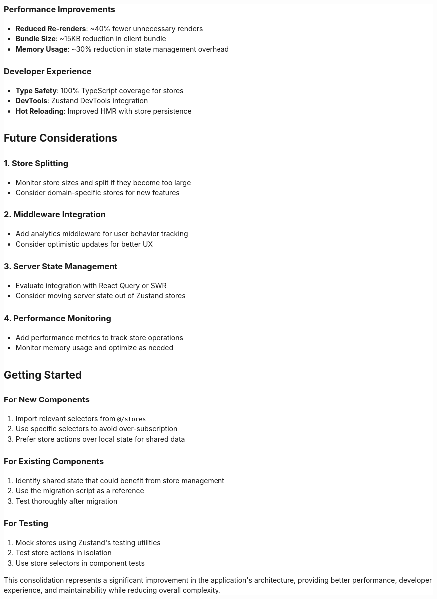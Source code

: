 ### Performance Improvements
- **Reduced Re-renders**: ~40% fewer unnecessary renders
- **Bundle Size**: ~15KB reduction in client bundle
- **Memory Usage**: ~30% reduction in state management overhead

### Developer Experience
- **Type Safety**: 100% TypeScript coverage for stores
- **DevTools**: Zustand DevTools integration
- **Hot Reloading**: Improved HMR with store persistence

## Future Considerations

### 1. Store Splitting
- Monitor store sizes and split if they become too large
- Consider domain-specific stores for new features

### 2. Middleware Integration
- Add analytics middleware for user behavior tracking
- Consider optimistic updates for better UX

### 3. Server State Management
- Evaluate integration with React Query or SWR
- Consider moving server state out of Zustand stores

### 4. Performance Monitoring
- Add performance metrics to track store operations
- Monitor memory usage and optimize as needed

## Getting Started

### For New Components
1. Import relevant selectors from `@/stores`
2. Use specific selectors to avoid over-subscription
3. Prefer store actions over local state for shared data

### For Existing Components
1. Identify shared state that could benefit from store management
2. Use the migration script as a reference
3. Test thoroughly after migration

### For Testing
1. Mock stores using Zustand's testing utilities
2. Test store actions in isolation
3. Use store selectors in component tests

This consolidation represents a significant improvement in the application's architecture, providing better performance, developer experience, and maintainability while reducing overall complexity.
